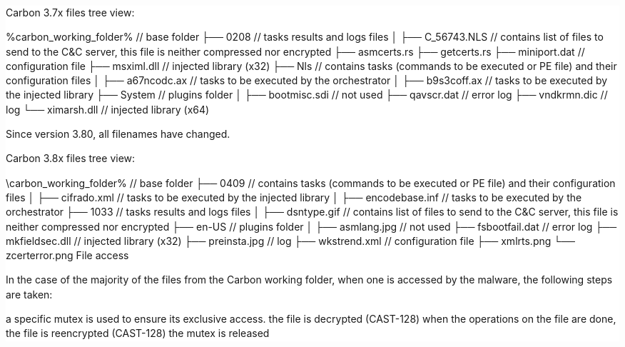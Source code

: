 
Carbon 3.7x files tree view:

\%carbon_working_folder\%   // base folder
├── 0208 // tasks results and logs files
│   ├── C_56743.NLS // contains list of files to send to the C&C server, this file is neither compressed nor encrypted
├── asmcerts.rs
├── getcerts.rs
├── miniport.dat  // configuration file
├── msximl.dll    // injected library (x32)
├── Nls // contains tasks (commands to be executed or PE file) and their configuration files
│   ├── a67ncodc.ax  // tasks to be executed by the orchestrator
│   ├── b9s3coff.ax  // tasks to be executed by the injected library
├── System   // plugins folder
│   ├── bootmisc.sdi // not used
├── qavscr.dat    // error log
├── vndkrmn.dic   // log
└── ximarsh.dll   // injected library (x64)



Since version 3.80, all filenames have changed.


Carbon 3.8x files tree view:


\carbon_working_folder\%   // base folder
├── 0409  // contains tasks (commands to be executed or PE file) and their configuration files
│   ├── cifrado.xml    // tasks to be executed by the injected library
│   ├── encodebase.inf // tasks to be executed by the orchestrator
├── 1033 // tasks results and logs files
│   ├── dsntype.gif // contains list of files to send to the C&C server, this file is neither compressed nor encrypted
├── en-US  // plugins folder
│   ├── asmlang.jpg // not used
├── fsbootfail.dat  // error log
├── mkfieldsec.dll  // injected library (x32)
├── preinsta.jpg    // log
├── wkstrend.xml    // configuration file
├── xmlrts.png
└── zcerterror.png
File access

In the case of the majority of the files from the Carbon working folder, when one is accessed by the malware, the following steps are taken:



a specific mutex is used to ensure its exclusive access.
the file is decrypted (CAST-128)
when the operations on the file are done, the file is reencrypted (CAST-128)
the mutex is released




